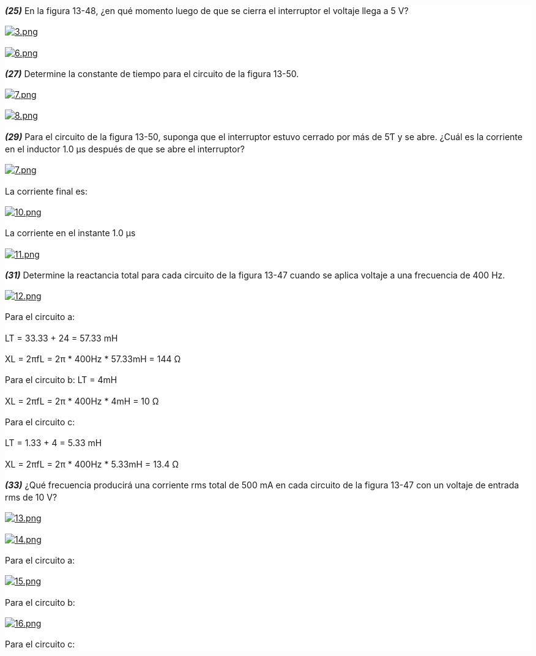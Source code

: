 ***(25)*** En la figura 13-48, ¿en qué momento luego de que se cierra el interruptor el voltaje llega a 5 V?

[![3.png](https://i.postimg.cc/WtLNkrtq/3.png)](https://postimg.cc/zH7YmyCq)

[![6.png](https://i.postimg.cc/3NHrymk4/6.png)](https://postimg.cc/JDPCvycM)

***(27)*** Determine la constante de tiempo para el circuito de la figura 13-50.

[![7.png](https://i.postimg.cc/kXsM4VqG/7.png)](https://postimg.cc/PPLnV5Ln)

[![8.png](https://i.postimg.cc/9fRcJJTw/8.png)](https://postimg.cc/DWhVzQx7)

***(29)*** Para el circuito de la figura 13-50, suponga que el interruptor estuvo cerrado por más de 5Ƭ y se abre. ¿Cuál es la corriente en el inductor 1.0 µs después de que se abre el interruptor?

[![7.png](https://i.postimg.cc/kXsM4VqG/7.png)](https://postimg.cc/PPLnV5Ln)

La corriente final es:

[![10.png](https://i.postimg.cc/3xyMTWwP/10.png)](https://postimg.cc/21f9dkhw)

La corriente en el instante 1.0 µs

[![11.png](https://i.postimg.cc/bJ9WTt62/11.png)](https://postimg.cc/CBdcMzpF)


***(31)*** Determine la reactancia total para cada circuito de la figura 13-47 cuando se aplica voltaje a una frecuencia de 400 Hz.

[![12.png](https://i.postimg.cc/Gh2VF9vH/12.png)](https://postimg.cc/8s2ZDpKS)

Para el circuito a:

LT = 33.33 + 24 = 57.33 mH

XL = 2πfL = 2π * 400Hz * 57.33mH = 144 Ω

Para el circuito b:
LT = 4mH

XL = 2πfL = 2π * 400Hz * 4mH = 10 Ω

Para el circuito c:

LT = 1.33 + 4 = 5.33 mH

XL = 2πfL = 2π * 400Hz * 5.33mH = 13.4 Ω

***(33)*** ¿Qué frecuencia producirá una corriente rms total de 500 mA en cada circuito de la figura 13-47 con un voltaje de entrada rms de 10 V?

[![13.png](https://i.postimg.cc/ZR4DCqTY/13.png)](https://postimg.cc/TyNcsfLB)

[![14.png](https://i.postimg.cc/90zb7Rs2/14.png)](https://postimg.cc/hQWVFjSZ)

Para el circuito a:

[![15.png](https://i.postimg.cc/c4phvJhq/15.png)](https://postimg.cc/RNTK842G)

Para el circuito b:

[![16.png](https://i.postimg.cc/x8kGCrbT/16.png)](https://postimg.cc/y3H3QbPw)

Para el circuito c:
